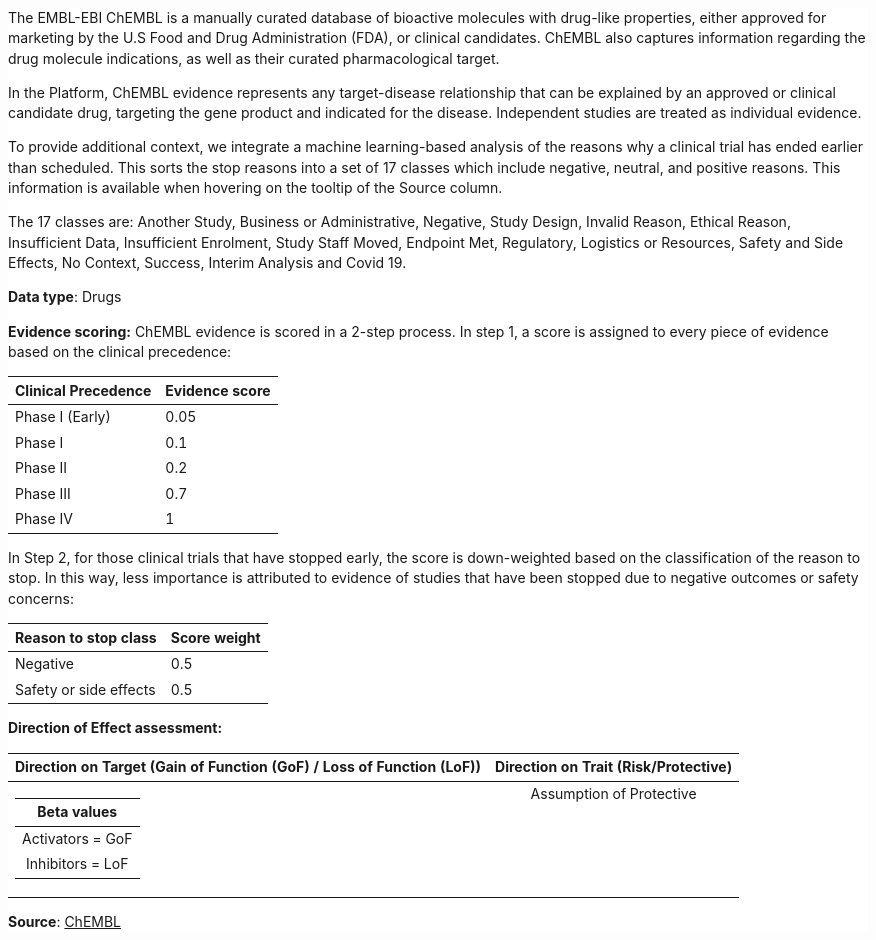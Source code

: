 The EMBL-EBI ChEMBL is a manually curated database of bioactive molecules with drug-like properties, either approved for marketing by the U.S Food and Drug Administration (FDA), or clinical candidates. ChEMBL also captures information regarding the drug molecule indications, as well as their curated pharmacological target.

In the Platform, ChEMBL evidence represents any target-disease relationship that can be explained by an approved or clinical candidate drug, targeting the gene product and indicated for the disease. Independent studies are treated as individual evidence.

To provide additional context, we integrate a machine learning-based analysis of the reasons why a clinical trial has ended earlier than scheduled. This sorts the stop reasons into a set of 17 classes which include negative, neutral, and positive reasons. This information is available when hovering on the tooltip of the Source column.

The 17 classes are: Another Study, Business or Administrative, Negative, Study Design, Invalid Reason, Ethical Reason, Insufficient Data, Insufficient Enrolment, Study Staff Moved, Endpoint Met, Regulatory, Logistics or Resources, Safety and Side Effects, No Context, Success, Interim Analysis and Covid 19.&#x20;

**Data type**: Drugs

**Evidence scoring:** ChEMBL evidence is scored in a 2-step process. In step 1, a score is assigned to every piece of evidence based on the clinical precedence:

| Clinical Precedence | Evidence score |
| ------------------- | -------------- |
| Phase I (Early)     | 0.05           |
| Phase I             | 0.1            |
| Phase II            | 0.2            |
| Phase III           | 0.7            |
| Phase IV            | 1              |

In Step 2, for those clinical trials that have stopped early, the score is down-weighted based on the classification of the reason to stop. In this way, less importance is attributed to evidence of studies that have been stopped due to negative outcomes or safety concerns:

| Reason to stop class   | Score weight |
| ---------------------- | ------------ |
| Negative               | 0.5          |
| Safety or side effects | 0.5          |

**Direction of Effect assessment:**

<table data-full-width="false"><thead><tr><th align="center">Direction on Target (Gain of Function (GoF) / Loss of Function (LoF))</th><th align="center">Direction on Trait (Risk/Protective)</th></tr></thead><tbody><tr><td align="center"><table data-header-hidden><thead><tr><th align="center">Beta values</th></tr></thead><tbody><tr><td align="center">Activators = GoF</td></tr><tr><td align="center">Inhibitors = LoF</td></tr></tbody></table></td><td align="center">Assumption of Protective</td></tr></tbody></table>

**Source**: [ChEMBL](https://www.ebi.ac.uk/chembl/)

